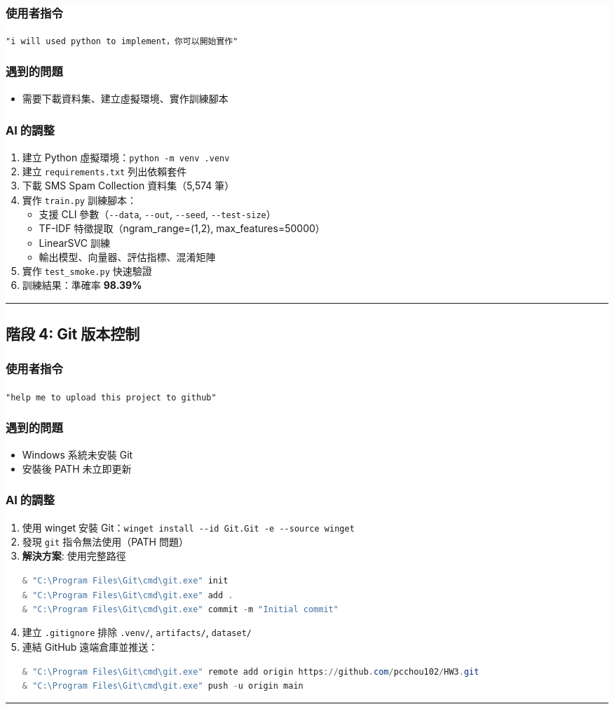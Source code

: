 ### 使用者指令
```
"i will used python to implement，你可以開始實作"
```

### 遇到的問題
- 需要下載資料集、建立虛擬環境、實作訓練腳本

### AI 的調整
1. 建立 Python 虛擬環境：`python -m venv .venv`
2. 建立 `requirements.txt` 列出依賴套件
3. 下載 SMS Spam Collection 資料集（5,574 筆）
4. 實作 `train.py` 訓練腳本：
   - 支援 CLI 參數（`--data`, `--out`, `--seed`, `--test-size`）
   - TF-IDF 特徵提取（ngram_range=(1,2), max_features=50000）
   - LinearSVC 訓練
   - 輸出模型、向量器、評估指標、混淆矩陣
5. 實作 `test_smoke.py` 快速驗證
6. 訓練結果：準確率 **98.39%**

---

## 階段 4: Git 版本控制

### 使用者指令
```
"help me to upload this project to github"
```

### 遇到的問題
- Windows 系統未安裝 Git
- 安裝後 PATH 未立即更新

### AI 的調整
1. 使用 winget 安裝 Git：`winget install --id Git.Git -e --source winget`
2. 發現 `git` 指令無法使用（PATH 問題）
3. **解決方案**: 使用完整路徑
   ```powershell
   & "C:\Program Files\Git\cmd\git.exe" init
   & "C:\Program Files\Git\cmd\git.exe" add .
   & "C:\Program Files\Git\cmd\git.exe" commit -m "Initial commit"
   ```
4. 建立 `.gitignore` 排除 `.venv/`, `artifacts/`, `dataset/`
5. 連結 GitHub 遠端倉庫並推送：
   ```powershell
   & "C:\Program Files\Git\cmd\git.exe" remote add origin https://github.com/pcchou102/HW3.git
   & "C:\Program Files\Git\cmd\git.exe" push -u origin main
   ```

---
